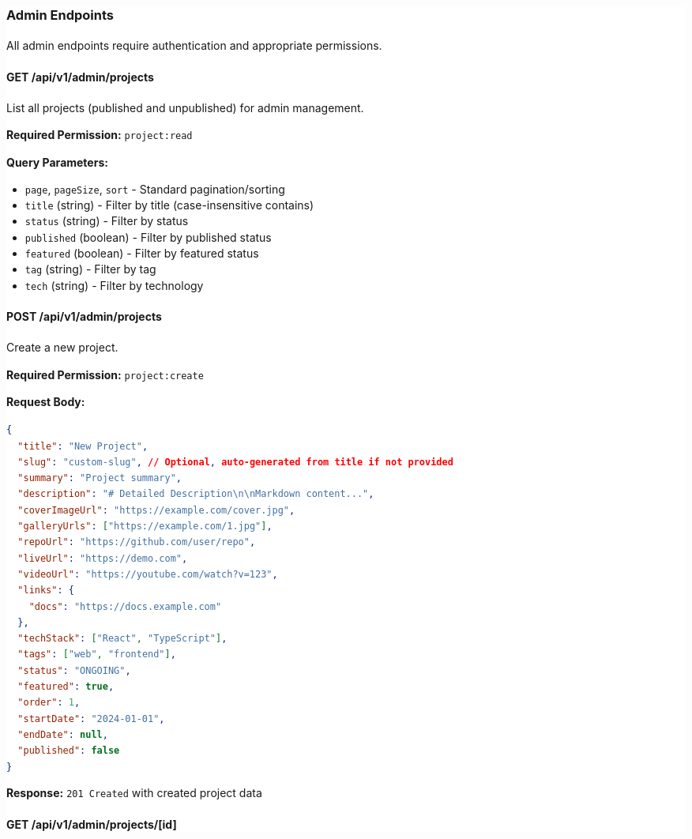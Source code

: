 ### Admin Endpoints

All admin endpoints require authentication and appropriate permissions.

#### GET /api/v1/admin/projects

List all projects (published and unpublished) for admin management.

**Required Permission:** `project:read`

**Query Parameters:**
- `page`, `pageSize`, `sort` - Standard pagination/sorting
- `title` (string) - Filter by title (case-insensitive contains)
- `status` (string) - Filter by status
- `published` (boolean) - Filter by published status
- `featured` (boolean) - Filter by featured status
- `tag` (string) - Filter by tag
- `tech` (string) - Filter by technology

#### POST /api/v1/admin/projects

Create a new project.

**Required Permission:** `project:create`

**Request Body:**
```json
{
  "title": "New Project",
  "slug": "custom-slug", // Optional, auto-generated from title if not provided
  "summary": "Project summary",
  "description": "# Detailed Description\n\nMarkdown content...",
  "coverImageUrl": "https://example.com/cover.jpg",
  "galleryUrls": ["https://example.com/1.jpg"],
  "repoUrl": "https://github.com/user/repo",
  "liveUrl": "https://demo.com",
  "videoUrl": "https://youtube.com/watch?v=123",
  "links": {
    "docs": "https://docs.example.com"
  },
  "techStack": ["React", "TypeScript"],
  "tags": ["web", "frontend"],
  "status": "ONGOING",
  "featured": true,
  "order": 1,
  "startDate": "2024-01-01",
  "endDate": null,
  "published": false
}
```

**Response:** `201 Created` with created project data

#### GET /api/v1/admin/projects/[id]
